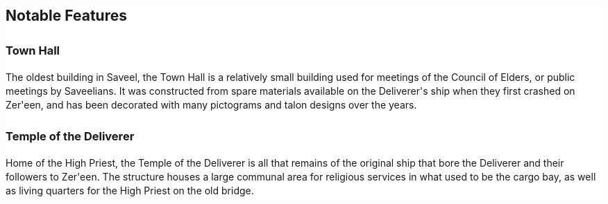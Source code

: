 ## Notable Features

### Town Hall
The oldest building in Saveel, the Town Hall is a relatively small building used for meetings of the Council of Elders, or public meetings by Saveelians. It was constructed from spare materials available on the Deliverer's ship when they first crashed on Zer'een, and has been decorated with many pictograms and talon designs over the years.

### Temple of the Deliverer
Home of the High Priest, the Temple of the Deliverer is all that remains of the original ship that bore the Deliverer and their followers to Zer'een. The structure houses a large communal area for religious services in what used to be the cargo bay, as well as living quarters for the High Priest on the old bridge.







[1]: http://orig15.deviantart.net/be65/f/2013/291/5/6/snowy_fantasy_landscape_painting__ruined_village_by_sygardner-d6qyj03.jpg
